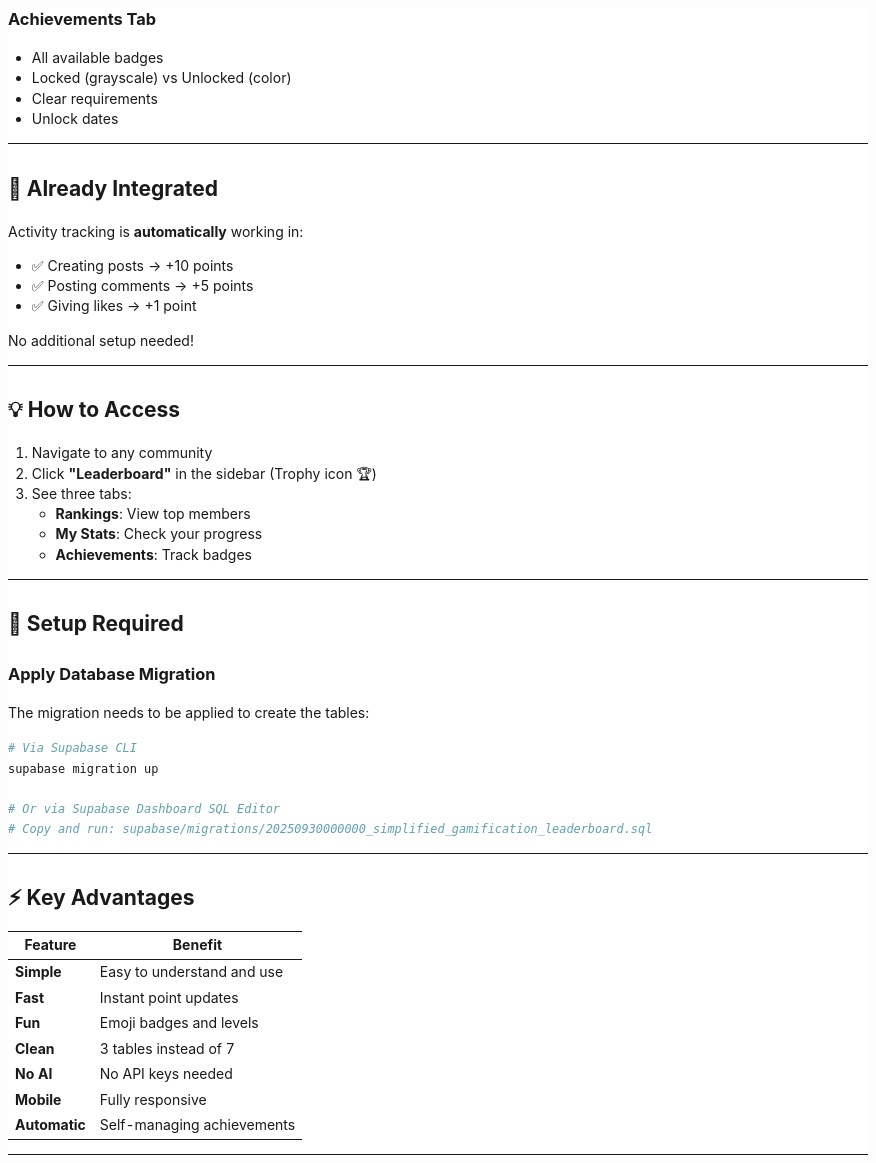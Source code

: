 ### Achievements Tab
- All available badges
- Locked (grayscale) vs Unlocked (color)
- Clear requirements
- Unlock dates

---

## 🚀 Already Integrated

Activity tracking is **automatically** working in:
- ✅ Creating posts → +10 points
- ✅ Posting comments → +5 points
- ✅ Giving likes → +1 point

No additional setup needed!

---

## 💡 How to Access

1. Navigate to any community
2. Click **"Leaderboard"** in the sidebar (Trophy icon 🏆)
3. See three tabs:
   - **Rankings**: View top members
   - **My Stats**: Check your progress
   - **Achievements**: Track badges

---

## 🔧 Setup Required

### Apply Database Migration

The migration needs to be applied to create the tables:

```bash
# Via Supabase CLI
supabase migration up

# Or via Supabase Dashboard SQL Editor
# Copy and run: supabase/migrations/20250930000000_simplified_gamification_leaderboard.sql
```

---

## ⚡ Key Advantages

| Feature | Benefit |
|---------|---------|
| **Simple** | Easy to understand and use |
| **Fast** | Instant point updates |
| **Fun** | Emoji badges and levels |
| **Clean** | 3 tables instead of 7 |
| **No AI** | No API keys needed |
| **Mobile** | Fully responsive |
| **Automatic** | Self-managing achievements |

---